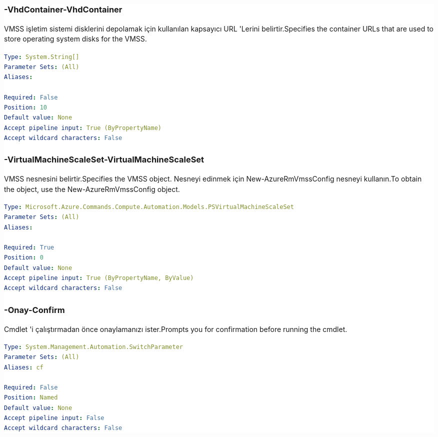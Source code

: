 ### <span data-ttu-id="5b228-156">-VhdContainer</span><span class="sxs-lookup"><span data-stu-id="5b228-156">-VhdContainer</span></span>
<span data-ttu-id="5b228-157">VMSS işletim sistemi disklerini depolamak için kullanılan kapsayıcı URL 'Lerini belirtir.</span><span class="sxs-lookup"><span data-stu-id="5b228-157">Specifies the container URLs that are used to store operating system disks for the VMSS.</span></span>

```yaml
Type: System.String[]
Parameter Sets: (All)
Aliases:

Required: False
Position: 10
Default value: None
Accept pipeline input: True (ByPropertyName)
Accept wildcard characters: False
```

### <span data-ttu-id="5b228-158">-VirtualMachineScaleSet</span><span class="sxs-lookup"><span data-stu-id="5b228-158">-VirtualMachineScaleSet</span></span>
<span data-ttu-id="5b228-159">VMSS nesnesini belirtir.</span><span class="sxs-lookup"><span data-stu-id="5b228-159">Specifies the VMSS object.</span></span>
<span data-ttu-id="5b228-160">Nesneyi edinmek için New-AzureRmVmssConfig nesneyi kullanın.</span><span class="sxs-lookup"><span data-stu-id="5b228-160">To obtain the object, use the New-AzureRmVmssConfig object.</span></span>

```yaml
Type: Microsoft.Azure.Commands.Compute.Automation.Models.PSVirtualMachineScaleSet
Parameter Sets: (All)
Aliases:

Required: True
Position: 0
Default value: None
Accept pipeline input: True (ByPropertyName, ByValue)
Accept wildcard characters: False
```

### <span data-ttu-id="5b228-161">-Onay</span><span class="sxs-lookup"><span data-stu-id="5b228-161">-Confirm</span></span>
<span data-ttu-id="5b228-162">Cmdlet 'i çalıştırmadan önce onaylamanızı ister.</span><span class="sxs-lookup"><span data-stu-id="5b228-162">Prompts you for confirmation before running the cmdlet.</span></span>

```yaml
Type: System.Management.Automation.SwitchParameter
Parameter Sets: (All)
Aliases: cf

Required: False
Position: Named
Default value: None
Accept pipeline input: False
Accept wildcard characters: False
```
